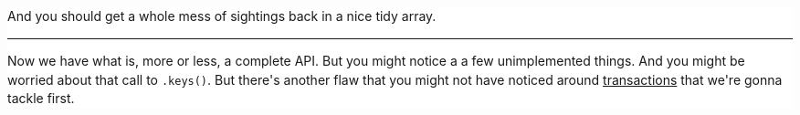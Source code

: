 And you should get a whole mess of sightings back in a nice tidy array.

----------------------------------------

Now we have what is, more or less, a complete API. But you might notice a a few unimplemented things. And you might be worried about that call to `.keys()`. But there's another flaw that you might not have noticed around [transactions](13-TRANSACTIONS.md) that we're gonna tackle first.
